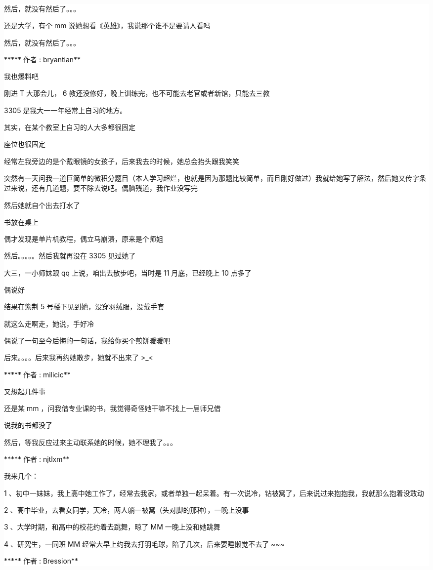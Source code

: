 然后，就没有然后了。。。

还是大学，有个 mm 说她想看《英雄》，我说那个谁不是要请人看吗

然后，就没有然后了。。。

***** 作者 : bryantian**

我也爆料吧

刚进 T 大那会儿， 6 教还没修好，晚上训练完，也不可能去老官或者新馆，只能去三教

3305 是我大一一年经常上自习的地方。

其实，在某个教室上自习的人大多都很固定

座位也很固定

经常左我旁边的是个戴眼镜的女孩子，后来我去的时候，她总会抬头跟我笑笑

突然有一天问我一道巨简单的微积分题目（本人学习超烂，也就是因为那题比较简单，而且刚好做过）我就给她写了解法，然后她又传字条过来说，还有几道题，要不除去说吧。偶脑残道，我作业没写完

然后她就自个出去打水了

书放在桌上

偶才发现是单片机教程，偶立马崩溃，原来是个师姐

然后。。。。。然后我就再没在 3305 见过她了

大三，一小师妹跟 qq 上说，咱出去散步吧，当时是 11 月底，已经晚上 10 点多了

偶说好

结果在紫荆 5 号楼下见到她，没穿羽绒服，没戴手套

就这么走啊走，她说，手好冷

偶说了一句至今后悔的一句话，我给你买个煎饼暖暖吧

后来。。。。后来我再约她散步，她就不出来了 &gt;_&lt;

***** 作者 : milicic**

又想起几件事

还是某 mm ，问我借专业课的书，我觉得奇怪她干嘛不找上一届师兄借

说我的书都没了

然后，等我反应过来主动联系她的时候，她不理我了。。。

***** 作者 : njtlxm**

我来几个：

1 、初中一妹妹，我上高中她工作了，经常去我家，或者单独一起呆着。有一次说冷，钻被窝了，后来说过来抱抱我，我就那么抱着没敢动

2 、高中毕业，去看女同学，天冷，两人躺一被窝（头对脚的那种），一晚上没事

3 、大学时期，和高中的校花约着去跳舞，晾了 MM 一晚上没和她跳舞

4 、研究生，一同班 MM 经常大早上约我去打羽毛球，陪了几次，后来要睡懒觉不去了 ~~~

***** 作者 : Bression**
